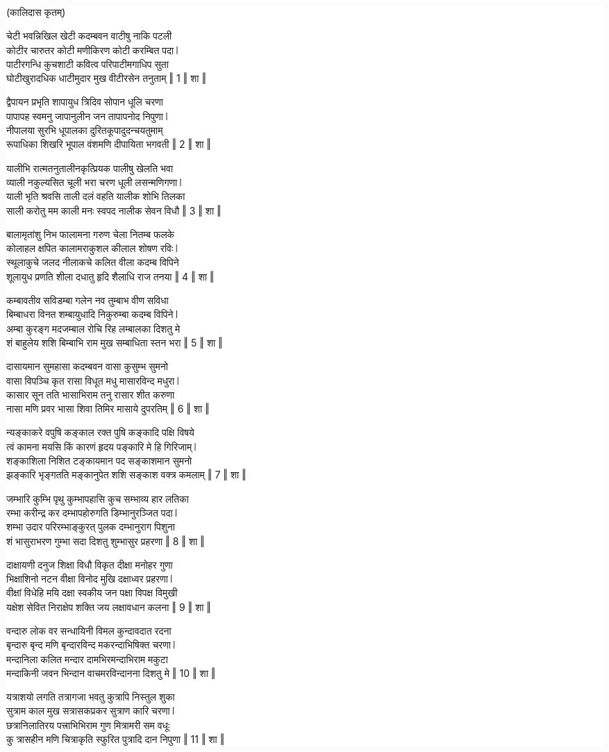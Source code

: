 
(कालिदास कृतम्)  

चेटी भवन्निखिल खेटी कदम्बवन वाटीषु नाकि पटली  
कोटीर चारुतर कोटी मणीकिरण कोटी करम्बित पदा ❘  
पाटीरगन्धि कुचशाटी कवित्व परिपाटीमगाधिप सुता  
घोटीखुरादधिक धाटीमुदार मुख वीटीरसेन तनुताम् ‖ 1 ‖ शा ‖  

द्वैपायन प्रभृति शापायुध त्रिदिव सोपान धूलि चरणा  
पापापह स्वमनु जापानुलीन जन तापापनोद निपुणा ❘  
नीपालया सुरभि धूपालका दुरितकूपादुदन्चयतुमाम्  
रूपाधिका शिखरि भूपाल वंशमणि दीपायिता भगवती ‖ 2 ‖ शा ‖  

यालीभि रात्मतनुतालीनकृत्प्रियक पालीषु खेलति भवा  
व्याली नकुल्यसित चूली भरा चरण धूली लसन्मणिगणा ❘  
याली भृति श्रवसि ताली दलं वहति यालीक शोभि तिलका  
साली करोतु मम काली मनः स्वपद नालीक सेवन विधौ ‖ 3 ‖ शा ‖  

बालामृतांशु निभ फालामना गरुण चेला नितम्ब फलके  
कोलाहल क्षपित कालामराकुशल कीलाल शोषण रविः ❘  
स्थूलाकुचे जलद नीलाकचे कलित वीला कदम्ब विपिने  
शूलायुध प्रणति शीला दधातु हृदि शैलाधि राज तनया ‖ 4 ‖ शा ‖  

कम्बावतीव सविडम्बा गलेन नव तुम्बाभ वीण सविधा  
बिम्बाधरा विनत शम्बायुधादि निकुरुम्बा कदम्ब विपिने ❘  
अम्बा कुरङ्ग मदजम्बाल रोचि रिह लम्बालका दिशतु मे  
शं बाहुलेय शशि बिम्बाभि राम मुख सम्बाधिता स्तन भरा ‖ 5 ‖ शा ‖  

दासायमान सुमहासा कदम्बवन वासा कुसुम्भ सुमनो  
वासा विपञ्चि कृत रासा विधूत मधु मासारविन्द मधुरा ❘  
कासार सून तति भासाभिराम तनु रासार शीत करुणा  
नासा मणि प्रवर भासा शिवा तिमिर मासाये दुपरतिम् ‖ 6 ‖ शा ‖  

न्यङ्काकरे वपुषि कङ्काल रक्त पुषि कङ्कादि पक्षि विषये  
त्वं कामना मयसि किं कारणं हृदय पङ्कारि मे हि गिरिजाम् ❘  
शङ्काशिला निशित टङ्कायमान पद सङ्काशमान सुमनो  
झङ्कारि भृङ्गतति मङ्कानुपेत शशि सङ्काश वक्त्र कमलाम् ‖ 7 ‖ शा ‖  

जम्भारि कुम्भि पृथु कुम्भापहासि कुच सम्भाव्य हार लतिका  
रम्भा करीन्द्र कर दम्भापहोरुगति डिम्भानुरञ्जित पदा ❘  
शम्भा उदार परिरम्भाङ्कुरत् पुलक दम्भानुराग पिशुना  
शं भासुराभरण गुम्भा सदा दिशतु शुम्भासुर प्रहरणा ‖ 8 ‖ शा ‖  

दाक्षायणी दनुज शिक्षा विधौ विकृत दीक्षा मनोहर गुणा  
भिक्षाशिनो नटन वीक्षा विनोद मुखि दक्षाध्वर प्रहरणा ❘  
वीक्षां विधेहि मयि दक्षा स्वकीय जन पक्षा विपक्ष विमुखी  
यक्षेश सेवित निराक्षेप शक्ति जय लक्षावधान कलना ‖ 9 ‖ शा ‖  

वन्दारु लोक वर सन्धायिनी विमल कुन्दावदात रदना  
बृन्दारु बृन्द मणि बृन्दारविन्द मकरन्दाभिषिक्त चरणा ❘  
मन्दानिला कलित मन्दार दामभिरमन्दाभिराम मकुटा  
मन्दाकिनी जवन भिन्दान वाचमरविन्दानना दिशतु मे ‖ 10 ‖ शा ‖  

यत्राशयो लगति तत्रागजा भवतु कुत्रापि निस्तुल शुका  
सुत्राम काल मुख सत्रासकप्रकर सुत्राण कारि चरणा ❘  
छत्रानिलातिरय पत्त्राभिभिराम गुण मित्रामरी सम वधूः  
कु त्रासहीन मणि चित्राकृति स्फुरित पुत्रादि दान निपुणा ‖ 11 ‖ शा ‖  
